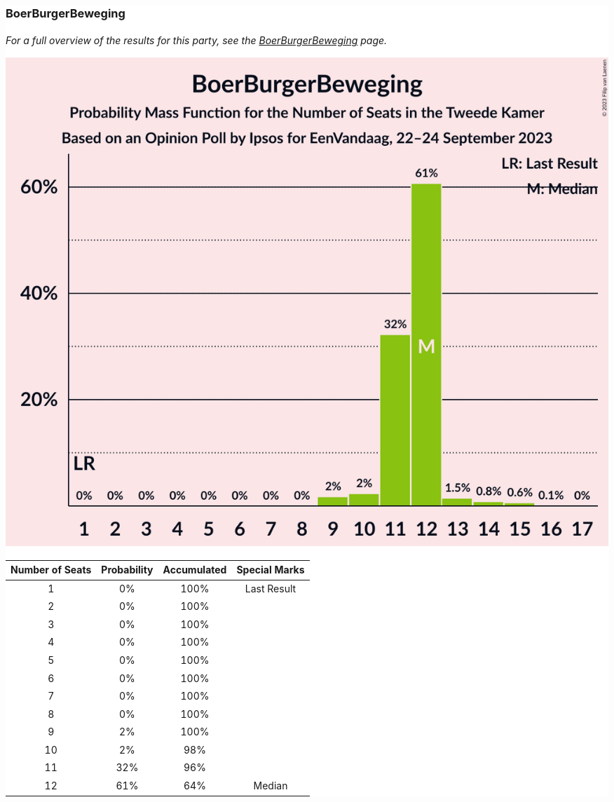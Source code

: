 ### BoerBurgerBeweging

*For a full overview of the results for this party, see the [BoerBurgerBeweging](party-boerburgerbeweging.html) page.*

![Graph with seats probability mass function not yet produced](2023-09-24-Ipsos-seats-pmf-boerburgerbeweging.png "Seats Probability Mass Function")

| Number of Seats | Probability | Accumulated | Special Marks |
|:---------------:|:-----------:|:-----------:|:-------------:|
| 1 | 0% | 100% | Last Result |
| 2 | 0% | 100% |  |
| 3 | 0% | 100% |  |
| 4 | 0% | 100% |  |
| 5 | 0% | 100% |  |
| 6 | 0% | 100% |  |
| 7 | 0% | 100% |  |
| 8 | 0% | 100% |  |
| 9 | 2% | 100% |  |
| 10 | 2% | 98% |  |
| 11 | 32% | 96% |  |
| 12 | 61% | 64% | Median |